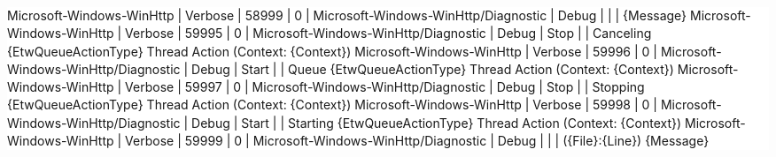 Microsoft-Windows-WinHttp  |  Verbose      |  58999     |  0        |  Microsoft-Windows-WinHttp/Diagnostic   |  Debug                                          |          |                                                        |  {Message}
Microsoft-Windows-WinHttp  |  Verbose      |  59995     |  0        |  Microsoft-Windows-WinHttp/Diagnostic   |  Debug                                          |  Stop    |                                                        |  Canceling {EtwQueueActionType} Thread Action (Context: {Context})
Microsoft-Windows-WinHttp  |  Verbose      |  59996     |  0        |  Microsoft-Windows-WinHttp/Diagnostic   |  Debug                                          |  Start   |                                                        |  Queue {EtwQueueActionType} Thread Action (Context: {Context})
Microsoft-Windows-WinHttp  |  Verbose      |  59997     |  0        |  Microsoft-Windows-WinHttp/Diagnostic   |  Debug                                          |  Stop    |                                                        |  Stopping {EtwQueueActionType} Thread Action (Context: {Context})
Microsoft-Windows-WinHttp  |  Verbose      |  59998     |  0        |  Microsoft-Windows-WinHttp/Diagnostic   |  Debug                                          |  Start   |                                                        |  Starting {EtwQueueActionType} Thread Action (Context: {Context})
Microsoft-Windows-WinHttp  |  Verbose      |  59999     |  0        |  Microsoft-Windows-WinHttp/Diagnostic   |  Debug                                          |          |                                                        |  ({File}:{Line}) {Message}